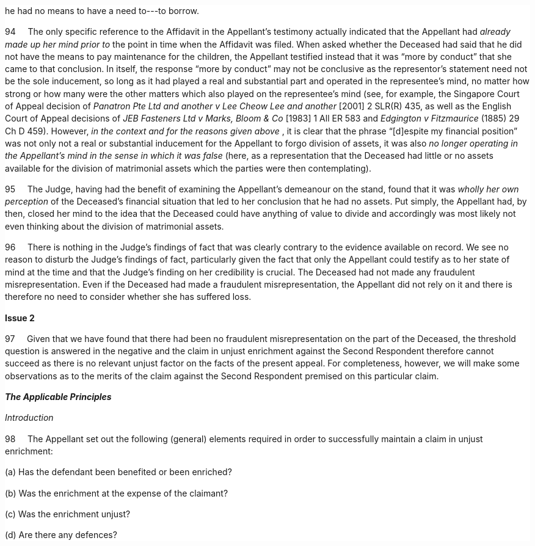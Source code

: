 
 he had no means to have a need to---to borrow. 

94     The only specific reference to the Affidavit in the Appellant’s testimony actually indicated that the Appellant had _already made up her mind prior to_ the point in time when the Affidavit was filed. When asked whether the Deceased had said that he did not have the means to pay maintenance for the children, the Appellant testified instead that it was “more by conduct” that she came to that conclusion. In itself, the response “more by conduct” may not be conclusive as the representor’s statement need not be the sole inducement, so long as it had played a real and substantial part and operated in the representee’s mind, no matter how strong or how many were the other matters which also played on the representee’s mind (see, for example, the Singapore Court of Appeal decision of _Panatron Pte Ltd and another v Lee Cheow Lee and another_ <span class="citation">[2001] 2 SLR(R) 435</span>, as well as the English Court of Appeal decisions of _JEB Fasteners Ltd v Marks, Bloom & Co_ [1983] 1 All ER 583 and _Edgington v Fitzmaurice_ (1885) 29 Ch D 459). However, _in the context and for the reasons given above_ , it is clear that the phrase “[d]espite my financial position” was not only not a real or substantial inducement for the Appellant to forgo division of assets, it was also _no longer operating in the Appellant’s mind in the sense in which it was false_ (here, as a representation that the Deceased had little or no assets available for the division of matrimonial assets which the parties were then contemplating). 

95     The Judge, having had the benefit of examining the Appellant’s demeanour on the stand, found that it was _wholly her own perception_ of the Deceased’s financial situation that led to her conclusion that he had no assets. Put simply, the Appellant had, by then, closed her mind to the idea that the Deceased could have anything of value to divide and accordingly was most likely not even thinking about the division of matrimonial assets. 

96     There is nothing in the Judge’s findings of fact that was clearly contrary to the evidence available on record. We see no reason to disturb the Judge’s findings of fact, particularly given the fact that only the Appellant could testify as to her state of mind at the time and that the Judge’s finding on her credibility is crucial. The Deceased had not made any fraudulent misrepresentation. Even if the Deceased had made a fraudulent misrepresentation, the Appellant did not rely on it and there is therefore no need to consider whether she has suffered loss. 

**Issue 2** 

97     Given that we have found that there had been no fraudulent misrepresentation on the part of the Deceased, the threshold question is answered in the negative and the claim in unjust enrichment against the Second Respondent therefore cannot succeed as there is no relevant unjust factor on the facts of the present appeal. For completeness, however, we will make some observations as to the merits of the claim against the Second Respondent premised on this particular claim. 

**_The Applicable Principles_** 

_Introduction_ 

98     The Appellant set out the following (general) elements required in order to successfully maintain a claim in unjust enrichment: 

 (a) Has the defendant been benefited or been enriched? 

 (b) Was the enrichment at the expense of the claimant? 


 (c) Was the enrichment unjust? 

 (d) Are there any defences? 
